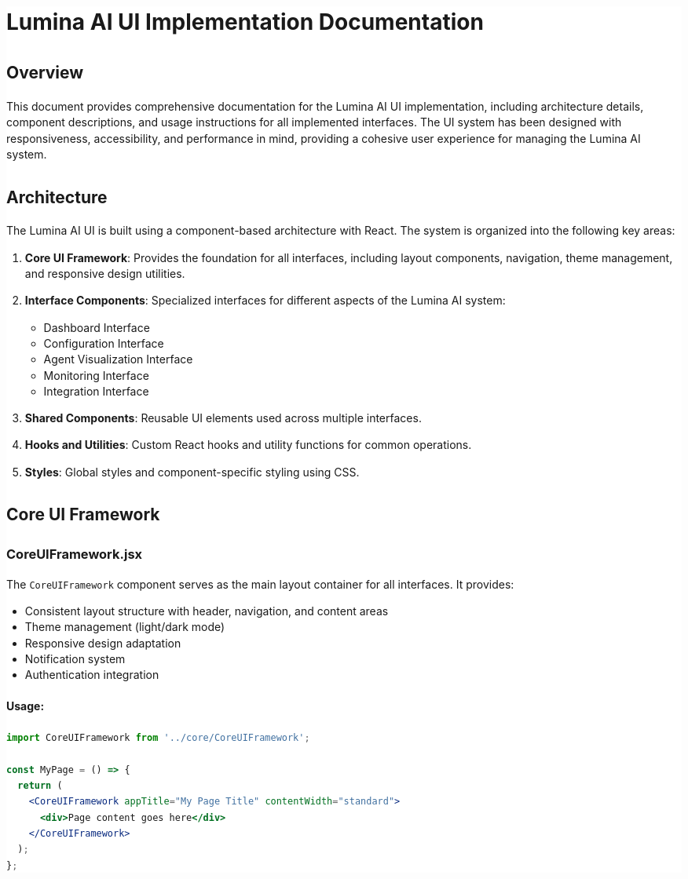 # Lumina AI UI Implementation Documentation

## Overview

This document provides comprehensive documentation for the Lumina AI UI implementation, including architecture details, component descriptions, and usage instructions for all implemented interfaces. The UI system has been designed with responsiveness, accessibility, and performance in mind, providing a cohesive user experience for managing the Lumina AI system.

## Architecture

The Lumina AI UI is built using a component-based architecture with React. The system is organized into the following key areas:

1. **Core UI Framework**: Provides the foundation for all interfaces, including layout components, navigation, theme management, and responsive design utilities.

2. **Interface Components**: Specialized interfaces for different aspects of the Lumina AI system:
   - Dashboard Interface
   - Configuration Interface
   - Agent Visualization Interface
   - Monitoring Interface
   - Integration Interface

3. **Shared Components**: Reusable UI elements used across multiple interfaces.

4. **Hooks and Utilities**: Custom React hooks and utility functions for common operations.

5. **Styles**: Global styles and component-specific styling using CSS.

## Core UI Framework

### CoreUIFramework.jsx

The `CoreUIFramework` component serves as the main layout container for all interfaces. It provides:

- Consistent layout structure with header, navigation, and content areas
- Theme management (light/dark mode)
- Responsive design adaptation
- Notification system
- Authentication integration

#### Usage:

```jsx
import CoreUIFramework from '../core/CoreUIFramework';

const MyPage = () => {
  return (
    <CoreUIFramework appTitle="My Page Title" contentWidth="standard">
      <div>Page content goes here</div>
    </CoreUIFramework>
  );
};
```
